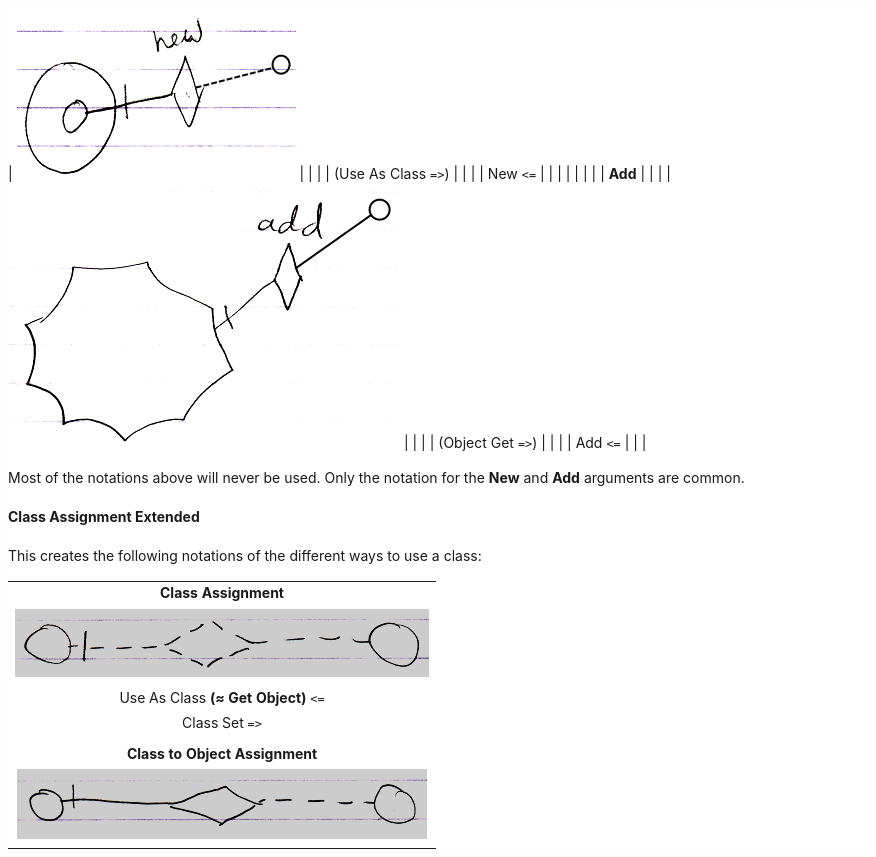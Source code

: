 | ![](images/3.%20System%20Command%20Call%20Notations%20Construct%20Drafts.032.png) | | |
|  (Use As Class `=>`)  |                           |                       |
|        New `<=`       |                           |                       |
|                       |                           |                       |
|        __Add__        |                           |                       |
| ![](images/3.%20System%20Command%20Call%20Notations%20Construct%20Drafts.033.png) | | |
|   (Object Get `=>`)   |                           |                       |
|        Add `<=`       |                           |                       |

Most of the notations above will never be used. Only the notation for the __New__ and __Add__ arguments are common.

#### Class Assignment Extended

This creates the following notations of the different ways to use a class:

|                                      |
|:------------------------------------:|
|         __Class Assignment__         |
| ![](images/3.%20System%20Command%20Call%20Notations%20Construct%20Drafts.034.png) |
| Use As Class __(≈ Get Object)__ `<=` |
|            Class Set `=>`            |
|                                      |
|    __Class to Object Assignment__    |
| ![](images/3.%20System%20Command%20Call%20Notations%20Construct%20Drafts.035.png) |